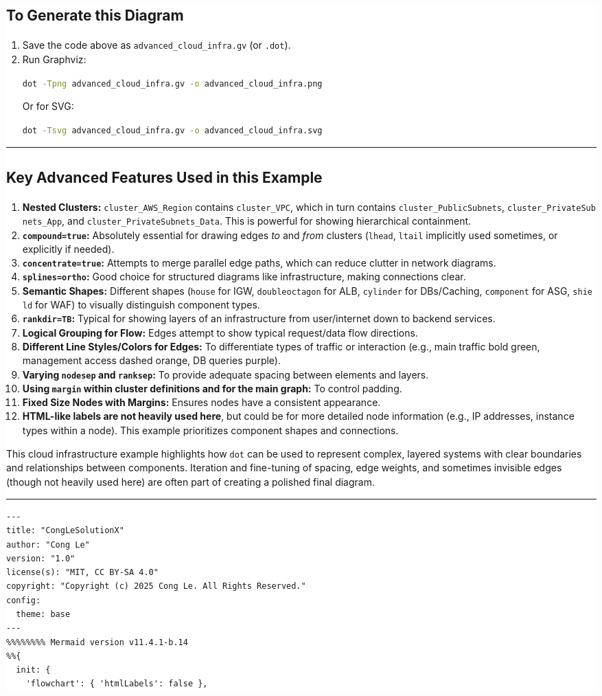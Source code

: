 

## To Generate this Diagram

1.  Save the code above as `advanced_cloud_infra.gv` (or `.dot`).
2.  Run Graphviz:
    ```bash
    dot -Tpng advanced_cloud_infra.gv -o advanced_cloud_infra.png
    ```
    Or for SVG:
    ```bash
    dot -Tsvg advanced_cloud_infra.gv -o advanced_cloud_infra.svg
    ```

---

## Key Advanced Features Used in this Example

1.  **Nested Clusters:** `cluster_AWS_Region` contains `cluster_VPC`, which in turn contains `cluster_PublicSubnets`, `cluster_PrivateSubnets_App`, and `cluster_PrivateSubnets_Data`. This is powerful for showing hierarchical containment.
2.  **`compound=true`:** Absolutely essential for drawing edges *to* and *from* clusters (`lhead`, `ltail` implicitly used sometimes, or explicitly if needed).
3.  **`concentrate=true`:** Attempts to merge parallel edge paths, which can reduce clutter in network diagrams.
4.  **`splines=ortho`:** Good choice for structured diagrams like infrastructure, making connections clear.
5.  **Semantic Shapes:** Different shapes (`house` for IGW, `doubleoctagon` for ALB, `cylinder` for DBs/Caching, `component` for ASG, `shield` for WAF) to visually distinguish component types.
6.  **`rankdir=TB`:** Typical for showing layers of an infrastructure from user/internet down to backend services.
7.  **Logical Grouping for Flow:** Edges attempt to show typical request/data flow directions.
8.  **Different Line Styles/Colors for Edges:** To differentiate types of traffic or interaction (e.g., main traffic bold green, management access dashed orange, DB queries purple).
9.  **Varying `nodesep` and `ranksep`:** To provide adequate spacing between elements and layers.
10. **Using `margin` within cluster definitions and for the main graph:** To control padding.
11. **Fixed Size Nodes with Margins:** Ensures nodes have a consistent appearance.
12. **HTML-like labels are not heavily used here**, but could be for more detailed node information (e.g., IP addresses, instance types within a node). This example prioritizes component shapes and connections.

This cloud infrastructure example highlights how `dot` can be used to represent complex, layered systems with clear boundaries and relationships between components. Iteration and fine-tuning of spacing, edge weights, and sometimes invisible edges (though not heavily used here) are often part of creating a polished final diagram.




---




```mermaid
---
title: "CongLeSolutionX"
author: "Cong Le"
version: "1.0"
license(s): "MIT, CC BY-SA 4.0"
copyright: "Copyright (c) 2025 Cong Le. All Rights Reserved."
config:
  theme: base
---
%%%%%%%% Mermaid version v11.4.1-b.14
%%{
  init: {
    'flowchart': { 'htmlLabels': false },
```